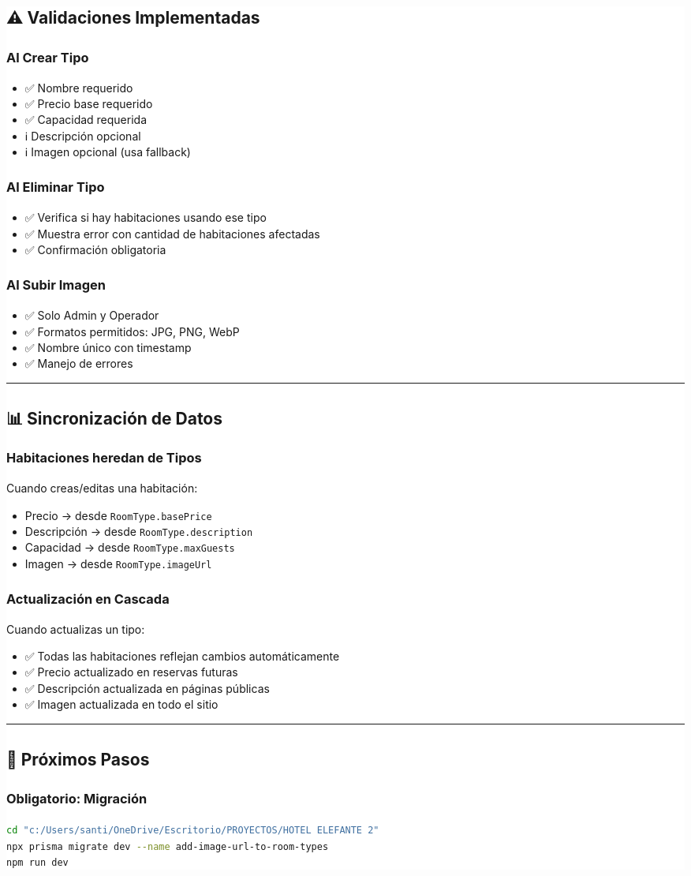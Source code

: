 
## ⚠️ Validaciones Implementadas

### **Al Crear Tipo**
- ✅ Nombre requerido
- ✅ Precio base requerido
- ✅ Capacidad requerida
- ℹ️ Descripción opcional
- ℹ️ Imagen opcional (usa fallback)

### **Al Eliminar Tipo**
- ✅ Verifica si hay habitaciones usando ese tipo
- ✅ Muestra error con cantidad de habitaciones afectadas
- ✅ Confirmación obligatoria

### **Al Subir Imagen**
- ✅ Solo Admin y Operador
- ✅ Formatos permitidos: JPG, PNG, WebP
- ✅ Nombre único con timestamp
- ✅ Manejo de errores

---

## 📊 Sincronización de Datos

### **Habitaciones heredan de Tipos**
Cuando creas/editas una habitación:
- Precio → desde `RoomType.basePrice`
- Descripción → desde `RoomType.description`
- Capacidad → desde `RoomType.maxGuests`
- Imagen → desde `RoomType.imageUrl`

### **Actualización en Cascada**
Cuando actualizas un tipo:
- ✅ Todas las habitaciones reflejan cambios automáticamente
- ✅ Precio actualizado en reservas futuras
- ✅ Descripción actualizada en páginas públicas
- ✅ Imagen actualizada en todo el sitio

---

## 🚀 Próximos Pasos

### **Obligatorio: Migración**
```bash
cd "c:/Users/santi/OneDrive/Escritorio/PROYECTOS/HOTEL ELEFANTE 2"
npx prisma migrate dev --name add-image-url-to-room-types
npm run dev
```
